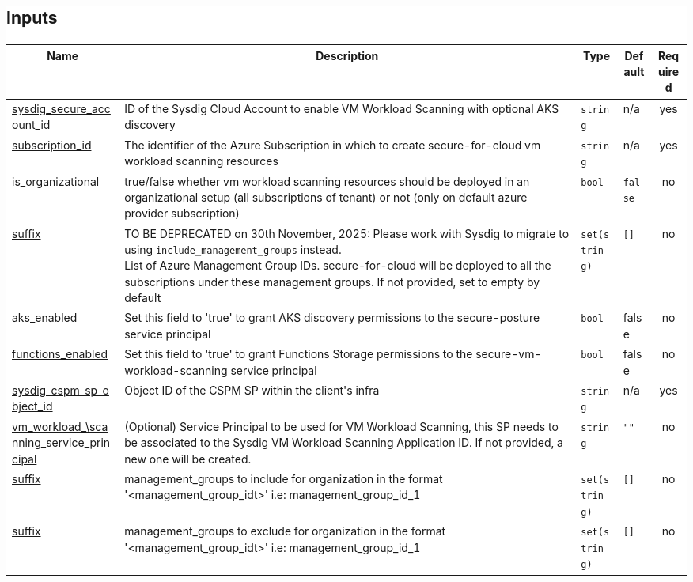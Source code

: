 ## Inputs

| Name                                                                                                                                                         | Description                                                                                                                                                                                                                                                                                          | Type          | Default | Required |
|--------------------------------------------------------------------------------------------------------------------------------------------------------------|------------------------------------------------------------------------------------------------------------------------------------------------------------------------------------------------------------------------------------------------------------------------------------------------------|---------------|---------|:--------:|
| <a name="input_sysdig_secure_account_id"></a> [sysdig\_secure\_account\_id](#input\_sysdig\_secure\_account\_id)                                             | ID of the Sysdig Cloud Account to enable VM Workload Scanning with optional AKS discovery                                                                                                                                                                                                            | `string`      | n/a     |   yes    |
| <a name="input_subscription_id"></a> [subscription\_id](#input\_subscription\_id)                                                                            | The identifier of the Azure Subscription in which to create secure-for-cloud vm workload scanning resources                                                                                                                                                                                          | `string`      | n/a     |   yes    |
| <a name="input_is_organizational"></a> [is\_organizational](#input\_is\_organizational)                                                                      | true/false whether vm workload scanning resources should be deployed in an organizational setup (all subscriptions of tenant) or not (only on default azure provider subscription)                                                                                                                   | `bool`        | `false` |    no    |
| <a name="input_management_group_ids"></a> [suffix](#input\_management\_group\_ids)                                                                           | TO BE DEPRECATED on 30th November, 2025: Please work with Sysdig to migrate to using `include_management_groups` instead.<br> List of Azure Management Group IDs. secure-for-cloud will be deployed to all the subscriptions under these management groups. If not provided, set to empty by default | `set(string)` | `[]`    |    no    |
| <a name="aks_enabled"></a> [aks\_enabled](#output\_service\_principal\_component\_id)                                                                        | Set this field to 'true' to grant AKS discovery permissions to the secure-posture service principal                                                                                                                                                                                                  | `bool`        | false   |    no    |
| <a name="functions_enabled"></a> [functions\_enabled](#output\_service\_principal\_component\_id)                                                            | Set this field to 'true' to grant Functions Storage permissions to the secure-vm-workload-scanning service principal                                                                                                                                                                                 | `bool`        | false   |    no    |
| <a name="sysdig_cspm_sp_object_id"></a> [sysdig\_cspm\_sp\_object\_id](#output\_service\_principal\_component\_id)                                           | Object ID of the CSPM SP within the client's infra                                                                                                                                                                                                                                                   | `string`      | n/a     |   yes    |
| <a name="input_vm_workload_scanning_service_principal"></a> [vm\_workload_\scanning\_service\_principal](#input\_vm\_workload_\scanning\_service\_principal) | (Optional) Service Principal to be used for VM Workload Scanning, this SP needs to be associated to the Sysdig VM Workload Scanning Application ID. If not provided, a new one will be created.                                                                                                      | `string`      | `""`    |    no    |
| <a name="input_include_management_groups"></a> [suffix](#input\_include\_management_groups)                                                                  | management_groups to include for organization in the format '<management_group_idt>' i.e: management_group_id_1                                                                                                                                                                                      | `set(string)` | `[]`    |    no    |
| <a name="input_exclude_management_groups"></a> [suffix](#input\_exclude\_management_groups)                                                                  | management_groups to exclude for organization in the format '<management_group_idt>' i.e: management_group_id_1                                                                                                                                                                                      | `set(string)` | `[]`    |    no    |